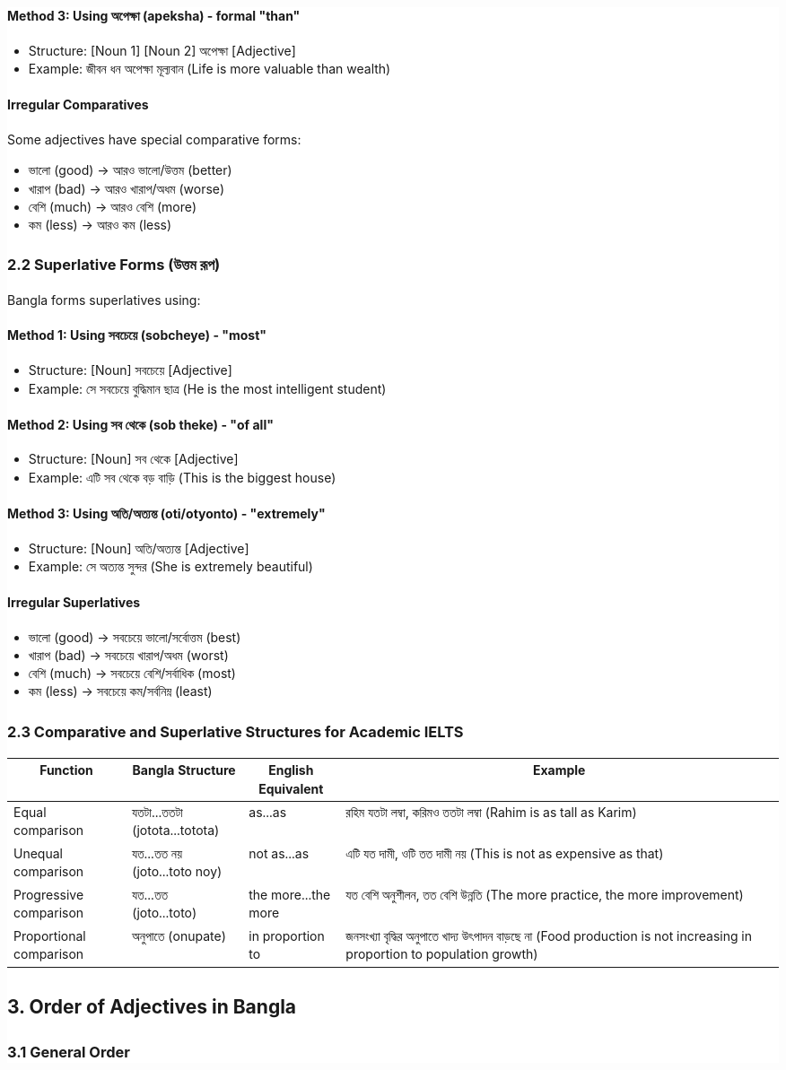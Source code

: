 #### Method 3: Using অপেক্ষা (apeksha) - formal "than"
- Structure: [Noun 1] [Noun 2] অপেক্ষা [Adjective]
- Example: জীবন ধন অপেক্ষা মূল্যবান (Life is more valuable than wealth)

#### Irregular Comparatives
Some adjectives have special comparative forms:
- ভালো (good) → আরও ভালো/উত্তম (better)
- খারাপ (bad) → আরও খারাপ/অধম (worse)
- বেশি (much) → আরও বেশি (more)
- কম (less) → আরও কম (less)

### 2.2 Superlative Forms (উত্তম রূপ)

Bangla forms superlatives using:

#### Method 1: Using সবচেয়ে (sobcheye) - "most"
- Structure: [Noun] সবচেয়ে [Adjective]
- Example: সে সবচেয়ে বুদ্ধিমান ছাত্র (He is the most intelligent student)

#### Method 2: Using সব থেকে (sob theke) - "of all"
- Structure: [Noun] সব থেকে [Adjective]
- Example: এটি সব থেকে বড় বাড়ি (This is the biggest house)

#### Method 3: Using অতি/অত্যন্ত (oti/otyonto) - "extremely"
- Structure: [Noun] অতি/অত্যন্ত [Adjective]
- Example: সে অত্যন্ত সুন্দর (She is extremely beautiful)

#### Irregular Superlatives
- ভালো (good) → সবচেয়ে ভালো/সর্বোত্তম (best)
- খারাপ (bad) → সবচেয়ে খারাপ/অধম (worst)
- বেশি (much) → সবচেয়ে বেশি/সর্বাধিক (most)
- কম (less) → সবচেয়ে কম/সর্বনিম্ন (least)

### 2.3 Comparative and Superlative Structures for Academic IELTS

| Function | Bangla Structure | English Equivalent | Example |
|----------|------------------|-------------------|---------|
| Equal comparison | যতটা...ততটা (jotota...totota) | as...as | রহিম যতটা লম্বা, করিমও ততটা লম্বা (Rahim is as tall as Karim) |
| Unequal comparison | যত...তত নয় (joto...toto noy) | not as...as | এটি যত দামী, ওটি তত দামী নয় (This is not as expensive as that) |
| Progressive comparison | যত...তত (joto...toto) | the more...the more | যত বেশি অনুশীলন, তত বেশি উন্নতি (The more practice, the more improvement) |
| Proportional comparison | অনুপাতে (onupate) | in proportion to | জনসংখ্যা বৃদ্ধির অনুপাতে খাদ্য উৎপাদন বাড়ছে না (Food production is not increasing in proportion to population growth) |

## 3. Order of Adjectives in Bangla

### 3.1 General Order

